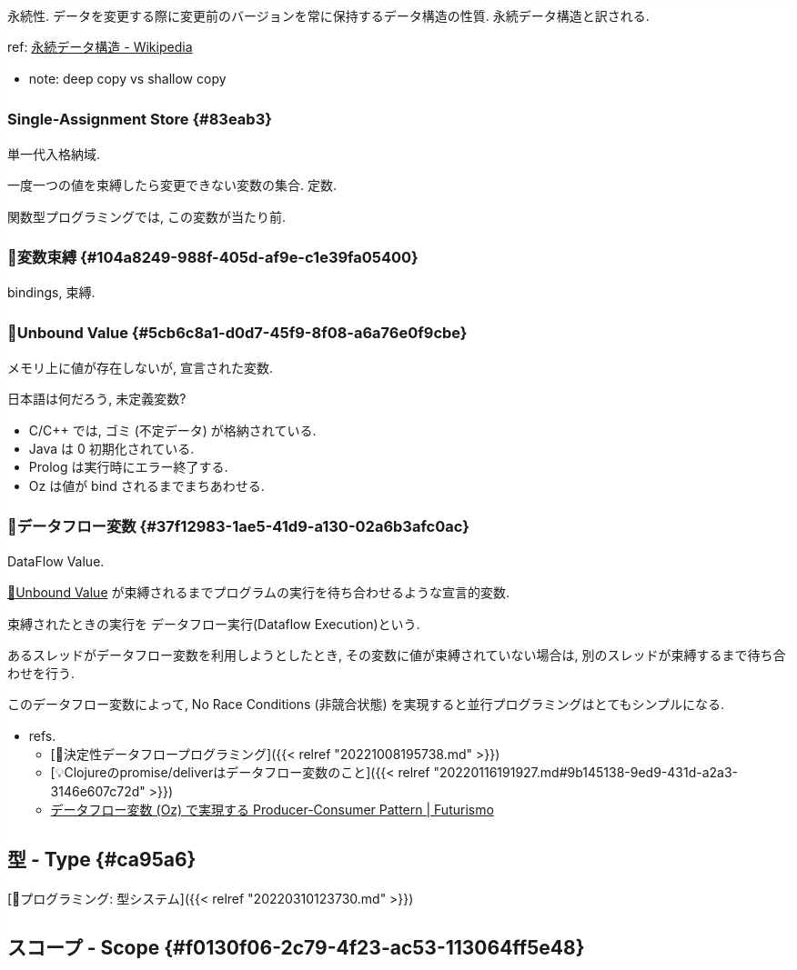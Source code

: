 永続性. データを変更する際に変更前のバージョンを常に保持するデータ構造の性質. 永続データ構造と訳される.

ref: [永続データ構造 - Wikipedia](https://ja.wikipedia.org/wiki/%E6%B0%B8%E7%B6%9A%E3%83%87%E3%83%BC%E3%82%BF%E6%A7%8B%E9%80%A0)

-   note: deep copy vs shallow copy


### Single-Assignment Store {#83eab3}

単一代入格納域.

一度一つの値を束縛したら変更できない変数の集合. 定数.

関数型プログラミングでは, この変数が当たり前.


### 📝変数束縛 {#104a8249-988f-405d-af9e-c1e39fa05400}

bindings, 束縛.


### 📝Unbound Value {#5cb6c8a1-d0d7-45f9-8f08-a6a76e0f9cbe}

メモリ上に値が存在しないが, 宣言された変数.

日本語は何だろう, 未定義変数?

-   C/C++ では, ゴミ (不定データ) が格納されている.
-   Java は 0 初期化されている.
-   Prolog は実行時にエラー終了する.
-   Oz は値が bind されるまでまちあわせる.


### 📝データフロー変数 {#37f12983-1ae5-41d9-a130-02a6b3afc0ac}

DataFlow Value.

[📝Unbound Value](#5cb6c8a1-d0d7-45f9-8f08-a6a76e0f9cbe) が束縛されるまでプログラムの実行を待ち合わせるような宣言的変数.

束縛されたときの実行を データフロー実行(Dataflow Execution)という.

あるスレッドがデータフロー変数を利用しようとしたとき, その変数に値が束縛されていない場合は, 別のスレッドが束縛するまで待ち合わせを行う.

このデータフロー変数によって, No Race Conditions (非競合状態) を実現すると並行プログラミングはとてもシンプルになる.

-   refs.
    -   [📝決定性データフロープログラミング]({{< relref "20221008195738.md" >}})
    -   [💡Clojureのpromise/deliverはデータフロー変数のこと]({{< relref "20220116191927.md#9b145138-9ed9-431d-a2a3-3146e607c72d" >}})
    -   [データフロー変数 (Oz) で実現する Producer-Consumer Pattern | Futurismo](https://futurismo.biz/archives/2829/)


## 型 - Type {#ca95a6}

[📝プログラミング: 型システム]({{< relref "20220310123730.md" >}})


## スコープ - Scope {#f0130f06-2c79-4f23-ac53-113064ff5e48}
